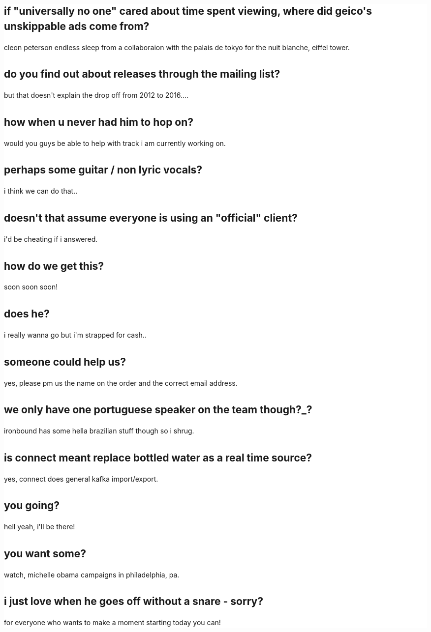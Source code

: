 ## if "universally no one" cared about time spent viewing, where did geico's unskippable ads come from?
cleon peterson endless sleep from a collaboraion with the palais de tokyo for the nuit blanche, eiffel tower.

## do you find out about releases through the mailing list?
but that doesn't explain the drop off from 2012 to 2016....

## how when u never had him to hop on?
would you guys be able to help with track i am currently working on.

## perhaps some guitar / non lyric vocals?
i think we can do that..

## doesn't that assume everyone is using an "official" client?
i'd be cheating if i answered.

## how do we get this?
soon soon soon!

## does he?
i really wanna go but i'm strapped for cash..

## someone could help us?
yes, please pm us the name on the order and the correct email address.

## we only have one portuguese speaker on the team though?_?
ironbound has some hella brazilian stuff though so i shrug.

## is connect meant replace bottled water as a real time source?
yes, connect does general kafka import/export.

## you going?
hell yeah, i'll be there!

## you want some?
watch, michelle obama campaigns in philadelphia, pa.

## i just love when he goes off without a snare - sorry?
for everyone who wants to make a moment starting today you can!
